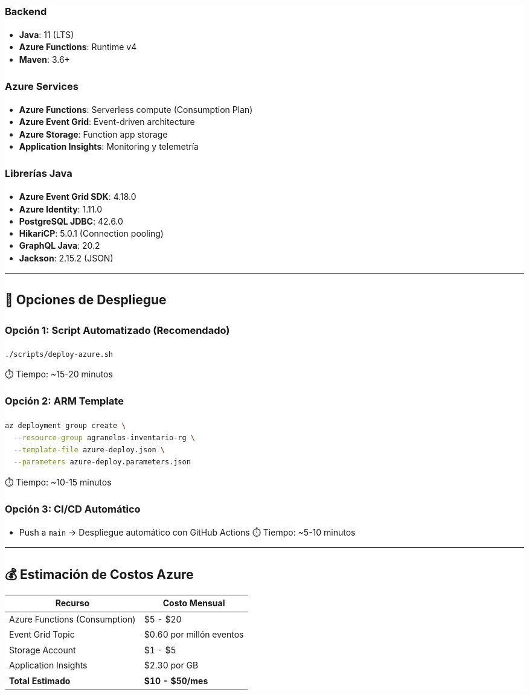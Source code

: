 ### Backend
- **Java**: 11 (LTS)
- **Azure Functions**: Runtime v4
- **Maven**: 3.6+

### Azure Services
- **Azure Functions**: Serverless compute (Consumption Plan)
- **Azure Event Grid**: Event-driven architecture
- **Azure Storage**: Function app storage
- **Application Insights**: Monitoring y telemetría

### Librerías Java
- **Azure Event Grid SDK**: 4.18.0
- **Azure Identity**: 1.11.0
- **PostgreSQL JDBC**: 42.6.0
- **HikariCP**: 5.0.1 (Connection pooling)
- **GraphQL Java**: 20.2
- **Jackson**: 2.15.2 (JSON)

---

## 🚀 Opciones de Despliegue

### Opción 1: Script Automatizado (Recomendado)
```bash
./scripts/deploy-azure.sh
```
⏱️ Tiempo: ~15-20 minutos

### Opción 2: ARM Template
```bash
az deployment group create \
  --resource-group agranelos-inventario-rg \
  --template-file azure-deploy.json \
  --parameters azure-deploy.parameters.json
```
⏱️ Tiempo: ~10-15 minutos

### Opción 3: CI/CD Automático
- Push a `main` → Despliegue automático con GitHub Actions
⏱️ Tiempo: ~5-10 minutos

---

## 💰 Estimación de Costos Azure

| Recurso | Costo Mensual |
|---------|---------------|
| Azure Functions (Consumption) | $5 - $20 |
| Event Grid Topic | $0.60 por millón eventos |
| Storage Account | $1 - $5 |
| Application Insights | $2.30 por GB |
| **Total Estimado** | **$10 - $50/mes** |
